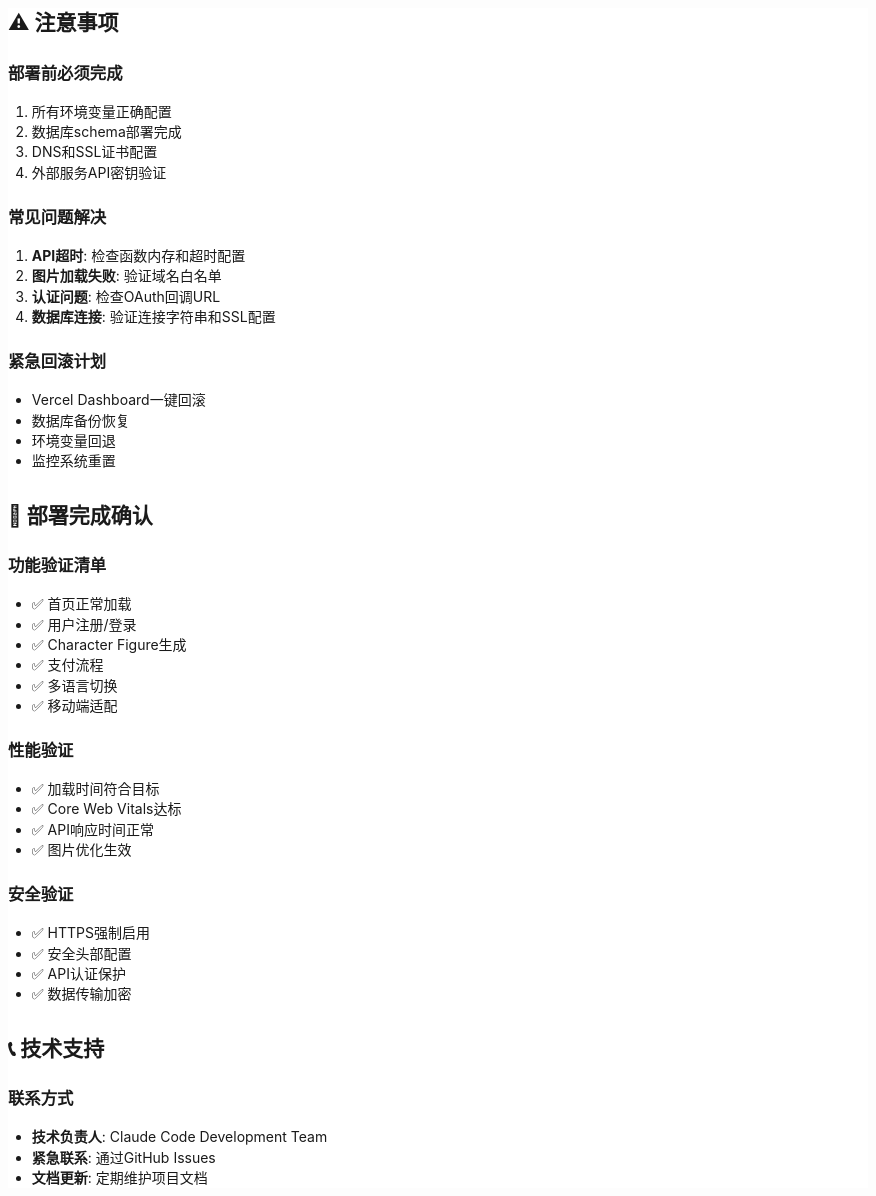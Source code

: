 ## ⚠️ 注意事项

### 部署前必须完成
1. 所有环境变量正确配置
2. 数据库schema部署完成
3. DNS和SSL证书配置
4. 外部服务API密钥验证

### 常见问题解决
1. **API超时**: 检查函数内存和超时配置
2. **图片加载失败**: 验证域名白名单
3. **认证问题**: 检查OAuth回调URL
4. **数据库连接**: 验证连接字符串和SSL配置

### 紧急回滚计划
- Vercel Dashboard一键回滚
- 数据库备份恢复
- 环境变量回退
- 监控系统重置

## 🎉 部署完成确认

### 功能验证清单
- ✅ 首页正常加载
- ✅ 用户注册/登录
- ✅ Character Figure生成
- ✅ 支付流程
- ✅ 多语言切换
- ✅ 移动端适配

### 性能验证
- ✅ 加载时间符合目标
- ✅ Core Web Vitals达标
- ✅ API响应时间正常
- ✅ 图片优化生效

### 安全验证
- ✅ HTTPS强制启用
- ✅ 安全头部配置
- ✅ API认证保护
- ✅ 数据传输加密

## 📞 技术支持

### 联系方式
- **技术负责人**: Claude Code Development Team
- **紧急联系**: 通过GitHub Issues
- **文档更新**: 定期维护项目文档
